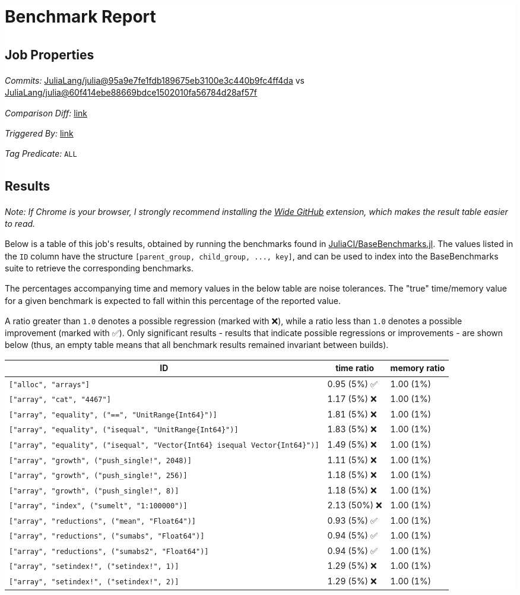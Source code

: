 # Benchmark Report

## Job Properties

*Commits:* [JuliaLang/julia@95a9e7fe1fdb189675eb3100e3c440b9fc4ff4da](https://github.com/JuliaLang/julia/commit/95a9e7fe1fdb189675eb3100e3c440b9fc4ff4da) vs [JuliaLang/julia@60f414ebe88669bdce1502010fa56784d28af57f](https://github.com/JuliaLang/julia/commit/60f414ebe88669bdce1502010fa56784d28af57f)

*Comparison Diff:* [link](https://github.com/JuliaLang/julia/compare/60f414ebe88669bdce1502010fa56784d28af57f..95a9e7fe1fdb189675eb3100e3c440b9fc4ff4da)

*Triggered By:* [link](https://github.com/JuliaLang/julia/pull/44036#issuecomment-1033060180)

*Tag Predicate:* `ALL`

## Results

*Note: If Chrome is your browser, I strongly recommend installing the [Wide GitHub](https://chrome.google.com/webstore/detail/wide-github/kaalofacklcidaampbokdplbklpeldpj?hl=en)
extension, which makes the result table easier to read.*

Below is a table of this job's results, obtained by running the benchmarks found in
[JuliaCI/BaseBenchmarks.jl](https://github.com/JuliaCI/BaseBenchmarks.jl). The values
listed in the `ID` column have the structure `[parent_group, child_group, ..., key]`,
and can be used to index into the BaseBenchmarks suite to retrieve the corresponding
benchmarks.

The percentages accompanying time and memory values in the below table are noise tolerances. The "true"
time/memory value for a given benchmark is expected to fall within this percentage of the reported value.

A ratio greater than `1.0` denotes a possible regression (marked with :x:), while a ratio less
than `1.0` denotes a possible improvement (marked with :white_check_mark:). Only significant results - results
that indicate possible regressions or improvements - are shown below (thus, an empty table means that all
benchmark results remained invariant between builds).

| ID | time ratio | memory ratio |
|----|------------|--------------|
| `["alloc", "arrays"]` | 0.95 (5%) :white_check_mark: | 1.00 (1%)  |
| `["array", "cat", "4467"]` | 1.17 (5%) :x: | 1.00 (1%)  |
| `["array", "equality", ("==", "UnitRange{Int64}")]` | 1.81 (5%) :x: | 1.00 (1%)  |
| `["array", "equality", ("isequal", "UnitRange{Int64}")]` | 1.83 (5%) :x: | 1.00 (1%)  |
| `["array", "equality", ("isequal", "Vector{Int64} isequal Vector{Int64}")]` | 1.49 (5%) :x: | 1.00 (1%)  |
| `["array", "growth", ("push_single!", 2048)]` | 1.11 (5%) :x: | 1.00 (1%)  |
| `["array", "growth", ("push_single!", 256)]` | 1.18 (5%) :x: | 1.00 (1%)  |
| `["array", "growth", ("push_single!", 8)]` | 1.18 (5%) :x: | 1.00 (1%)  |
| `["array", "index", ("sumelt", "1:100000")]` | 2.13 (50%) :x: | 1.00 (1%)  |
| `["array", "reductions", ("mean", "Float64")]` | 0.93 (5%) :white_check_mark: | 1.00 (1%)  |
| `["array", "reductions", ("sumabs", "Float64")]` | 0.94 (5%) :white_check_mark: | 1.00 (1%)  |
| `["array", "reductions", ("sumabs2", "Float64")]` | 0.94 (5%) :white_check_mark: | 1.00 (1%)  |
| `["array", "setindex!", ("setindex!", 1)]` | 1.29 (5%) :x: | 1.00 (1%)  |
| `["array", "setindex!", ("setindex!", 2)]` | 1.29 (5%) :x: | 1.00 (1%)  |